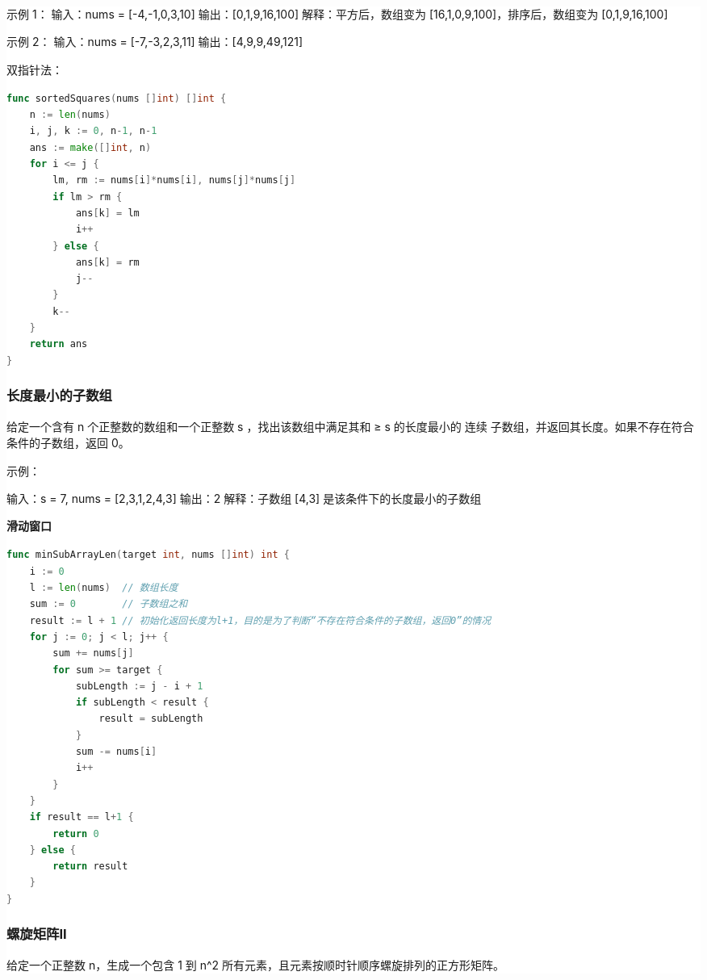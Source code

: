 示例 1： 输入：nums = [-4,-1,0,3,10] 输出：[0,1,9,16,100] 解释：平方后，数组变为 [16,1,0,9,100]，排序后，数组变为 [0,1,9,16,100]

示例 2： 输入：nums = [-7,-3,2,3,11] 输出：[4,9,9,49,121]



双指针法：
```go
func sortedSquares(nums []int) []int {
	n := len(nums)
	i, j, k := 0, n-1, n-1
	ans := make([]int, n)
	for i <= j {
		lm, rm := nums[i]*nums[i], nums[j]*nums[j]
		if lm > rm {
			ans[k] = lm
			i++
		} else {
			ans[k] = rm
			j--
		}
		k--
	}
	return ans
}
```
### 长度最小的子数组
给定一个含有 n 个正整数的数组和一个正整数 s ，找出该数组中满足其和 ≥ s 的长度最小的 连续 子数组，并返回其长度。如果不存在符合条件的子数组，返回 0。

示例：

输入：s = 7, nums = [2,3,1,2,4,3] 输出：2 解释：子数组 [4,3] 是该条件下的长度最小的子数组

**滑动窗口**
```go
func minSubArrayLen(target int, nums []int) int {
    i := 0
    l := len(nums)  // 数组长度
    sum := 0        // 子数组之和
    result := l + 1 // 初始化返回长度为l+1，目的是为了判断“不存在符合条件的子数组，返回0”的情况
    for j := 0; j < l; j++ {
        sum += nums[j]
        for sum >= target {
            subLength := j - i + 1
            if subLength < result {
                result = subLength
            }
            sum -= nums[i]
            i++
        }
    }
    if result == l+1 {
        return 0
    } else {
        return result
    }
}
```
### 螺旋矩阵II
给定一个正整数 n，生成一个包含 1 到 n^2 所有元素，且元素按顺时针顺序螺旋排列的正方形矩阵。
